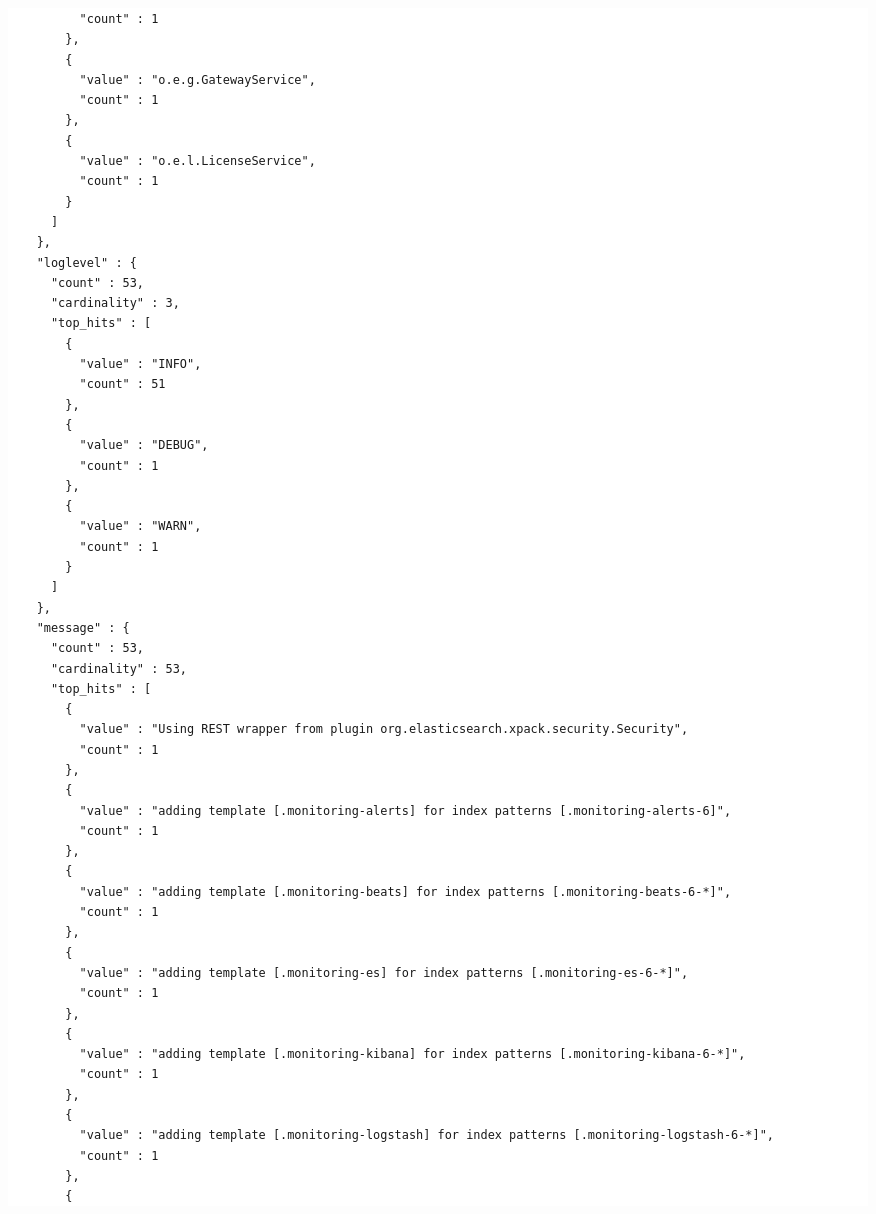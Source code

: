 ```console-result
          "count" : 1
        },
        {
          "value" : "o.e.g.GatewayService",
          "count" : 1
        },
        {
          "value" : "o.e.l.LicenseService",
          "count" : 1
        }
      ]
    },
    "loglevel" : {
      "count" : 53,
      "cardinality" : 3,
      "top_hits" : [
        {
          "value" : "INFO",
          "count" : 51
        },
        {
          "value" : "DEBUG",
          "count" : 1
        },
        {
          "value" : "WARN",
          "count" : 1
        }
      ]
    },
    "message" : {
      "count" : 53,
      "cardinality" : 53,
      "top_hits" : [
        {
          "value" : "Using REST wrapper from plugin org.elasticsearch.xpack.security.Security",
          "count" : 1
        },
        {
          "value" : "adding template [.monitoring-alerts] for index patterns [.monitoring-alerts-6]",
          "count" : 1
        },
        {
          "value" : "adding template [.monitoring-beats] for index patterns [.monitoring-beats-6-*]",
          "count" : 1
        },
        {
          "value" : "adding template [.monitoring-es] for index patterns [.monitoring-es-6-*]",
          "count" : 1
        },
        {
          "value" : "adding template [.monitoring-kibana] for index patterns [.monitoring-kibana-6-*]",
          "count" : 1
        },
        {
          "value" : "adding template [.monitoring-logstash] for index patterns [.monitoring-logstash-6-*]",
          "count" : 1
        },
        {
```